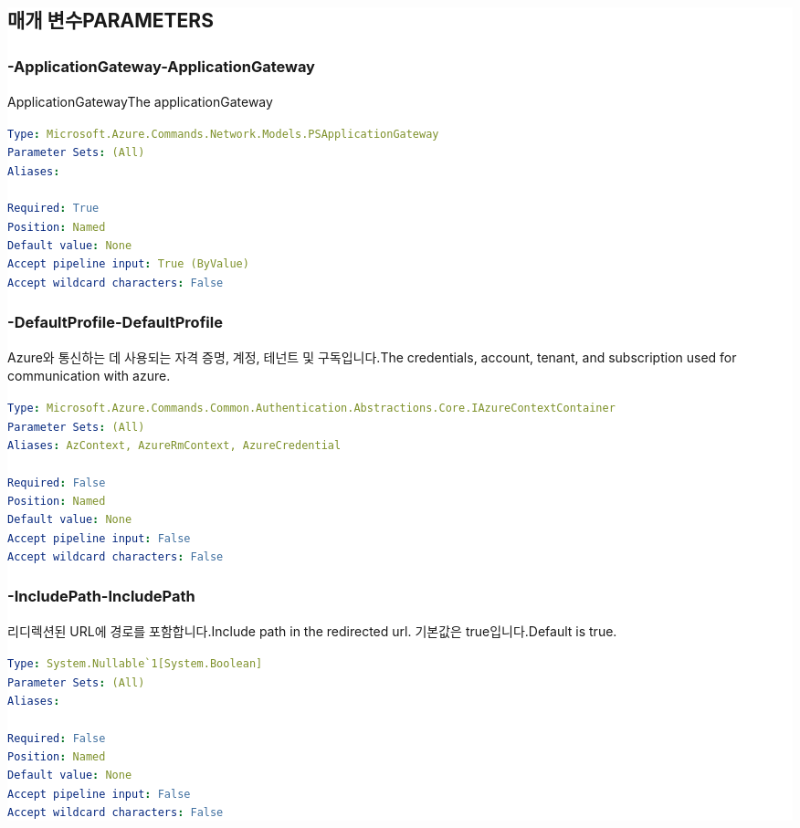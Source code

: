 ## <span data-ttu-id="0bf4b-117">매개 변수</span><span class="sxs-lookup"><span data-stu-id="0bf4b-117">PARAMETERS</span></span>

### <span data-ttu-id="0bf4b-118">-ApplicationGateway</span><span class="sxs-lookup"><span data-stu-id="0bf4b-118">-ApplicationGateway</span></span>
<span data-ttu-id="0bf4b-119">ApplicationGateway</span><span class="sxs-lookup"><span data-stu-id="0bf4b-119">The applicationGateway</span></span>

```yaml
Type: Microsoft.Azure.Commands.Network.Models.PSApplicationGateway
Parameter Sets: (All)
Aliases:

Required: True
Position: Named
Default value: None
Accept pipeline input: True (ByValue)
Accept wildcard characters: False
```

### <span data-ttu-id="0bf4b-120">-DefaultProfile</span><span class="sxs-lookup"><span data-stu-id="0bf4b-120">-DefaultProfile</span></span>
<span data-ttu-id="0bf4b-121">Azure와 통신하는 데 사용되는 자격 증명, 계정, 테넌트 및 구독입니다.</span><span class="sxs-lookup"><span data-stu-id="0bf4b-121">The credentials, account, tenant, and subscription used for communication with azure.</span></span>

```yaml
Type: Microsoft.Azure.Commands.Common.Authentication.Abstractions.Core.IAzureContextContainer
Parameter Sets: (All)
Aliases: AzContext, AzureRmContext, AzureCredential

Required: False
Position: Named
Default value: None
Accept pipeline input: False
Accept wildcard characters: False
```

### <span data-ttu-id="0bf4b-122">-IncludePath</span><span class="sxs-lookup"><span data-stu-id="0bf4b-122">-IncludePath</span></span>
<span data-ttu-id="0bf4b-123">리디렉션된 URL에 경로를 포함합니다.</span><span class="sxs-lookup"><span data-stu-id="0bf4b-123">Include path in the redirected url.</span></span>
<span data-ttu-id="0bf4b-124">기본값은 true입니다.</span><span class="sxs-lookup"><span data-stu-id="0bf4b-124">Default is true.</span></span>

```yaml
Type: System.Nullable`1[System.Boolean]
Parameter Sets: (All)
Aliases:

Required: False
Position: Named
Default value: None
Accept pipeline input: False
Accept wildcard characters: False
```
